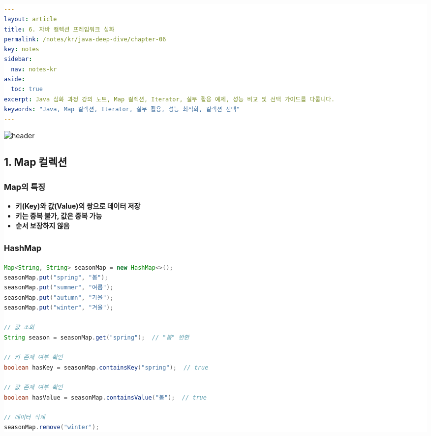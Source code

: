 ```yaml
---
layout: article
title: 6. 자바 컬렉션 프레임워크 심화
permalink: /notes/kr/java-deep-dive/chapter-06
key: notes
sidebar:
  nav: notes-kr
aside:
  toc: true
excerpt: Java 심화 과정 강의 노트, Map 컬렉션, Iterator, 실무 활용 예제, 성능 비교 및 선택 가이드를 다룹니다.
keywords: "Java, Map 컬렉션, Iterator, 실무 활용, 성능 최적화, 컬렉션 선택"
---
```

<style>
    /* 색상 활용 규칙
      빨강: 주의, 경고, 위험 (덮어쓰기, 에러 등)
      파랑: 핵심 개념, 주요 기능 (모드, with 구문 등)
      초록: 안전한 대안, 긍정적 결과 (추가 모드, 정답 보기 등)
      노랑: 코드 요소 (함수명, 메서드명 등)
    */
    .red-text { color: #D53C41; font-weight: bold; }
    .blue-text { color: #203BB0; font-weight: bold; }
    .green-text { color: #448F52; font-weight: bold; }
    .yellow-code { color: #BD8739; font-weight: bold; }
</style>

![header](https://capsule-render.vercel.app/api?type=waving&height=300&color=gradient&text=Java%20DeepDive&reversal=false&textBg=false)

## 1. Map 컬렉션

### Map의 특징
- **키(Key)와 값(Value)의 쌍으로 데이터 저장**
- **키는 중복 불가, 값은 중복 가능**
- **순서 보장하지 않음**

### HashMap
```java
Map<String, String> seasonMap = new HashMap<>();
seasonMap.put("spring", "봄");
seasonMap.put("summer", "여름");
seasonMap.put("autumn", "가을");
seasonMap.put("winter", "겨울");

// 값 조회
String season = seasonMap.get("spring");  // "봄" 반환

// 키 존재 여부 확인
boolean hasKey = seasonMap.containsKey("spring");  // true

// 값 존재 여부 확인
boolean hasValue = seasonMap.containsValue("봄");  // true

// 데이터 삭제
seasonMap.remove("winter");
```
